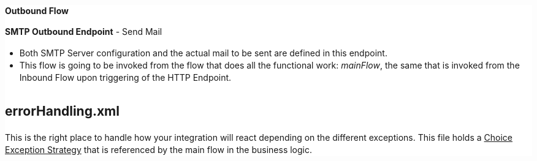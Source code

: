 **Outbound Flow**

**SMTP Outbound Endpoint** - Send Mail

+ Both SMTP Server configuration and the actual mail to be sent are defined in this endpoint.
+ This flow is going to be invoked from the flow that does all the functional work: *mainFlow*, the same that is invoked from the Inbound Flow upon triggering of the HTTP Endpoint.



## errorHandling.xml<a name="errorhandlingxml"/>
This is the right place to handle how your integration will react depending on the different exceptions. 
This file holds a [Choice Exception Strategy](http://www.mulesoft.org/documentation/display/current/Choice+Exception+Strategy) that is referenced by the main flow in the business logic.



